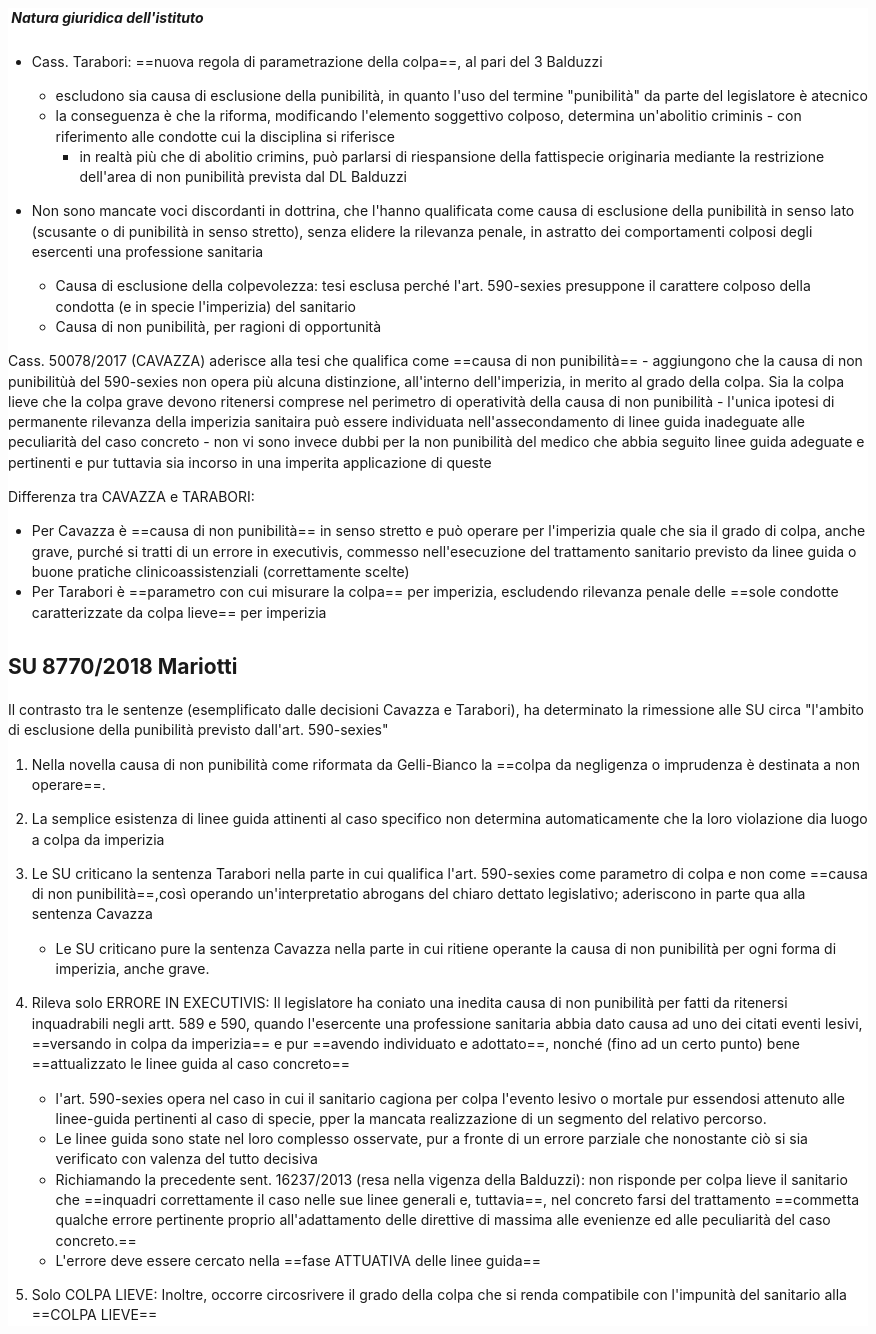 
#####  Natura giuridica dell'istituto 
- Cass. Tarabori: ==nuova regola di parametrazione della colpa==, al pari del 3 Balduzzi
	- escludono sia causa di esclusione della punibilità, in quanto l'uso del termine "punibilità" da parte del legislatore è atecnico
	- la conseguenza è che la riforma, modificando l'elemento soggettivo colposo, determina un'abolitio criminis - con riferimento alle condotte cui la disciplina si riferisce
		- in realtà più che di abolitio crimins, può parlarsi di riespansione della fattispecie originaria mediante la restrizione dell'area di non punibilità prevista dal DL Balduzzi

- Non sono mancate voci discordanti in dottrina, che l'hanno qualificata come causa di esclusione della punibilità in senso lato (scusante o di punibilità in senso stretto), senza elidere la rilevanza penale, in astratto dei comportamenti colposi degli esercenti una professione sanitaria
	- Causa di esclusione della colpevolezza: tesi esclusa perché l'art. 590-sexies presuppone il carattere colposo della condotta (e in specie l'imperizia) del sanitario
	- Causa di non punibilità, per ragioni di opportunità

Cass. 50078/2017 (CAVAZZA) aderisce alla tesi che qualifica come ==causa di non punibilità== 
	- aggiungono che la causa di non punibilitùà del 590-sexies non opera più alcuna distinzione, all'interno dell'imperizia, in merito al grado della colpa. Sia la colpa lieve che la colpa grave devono ritenersi comprese nel perimetro di operatività della causa di non punibilità
	- l'unica ipotesi di permanente rilevanza della imperizia sanitaira può essere individuata nell'assecondamento di linee guida inadeguate alle peculiarità del caso concreto
	- non vi sono invece dubbi per la non punibilità del medico che abbia seguito linee guida adeguate e pertinenti e pur tuttavia sia incorso in una imperita applicazione di queste

Differenza tra CAVAZZA e TARABORI:
- Per Cavazza è ==causa di non punibilità== in senso stretto e può operare per l'imperizia quale che sia il grado di colpa, anche grave, purché si tratti di un errore in executivis, commesso nell'esecuzione del trattamento sanitario previsto da linee guida o buone pratiche clinicoassistenziali (correttamente scelte)
- Per Tarabori è ==parametro con cui misurare la colpa== per imperizia, escludendo rilevanza penale delle ==sole condotte caratterizzate da colpa lieve== per imperizia


## SU 8770/2018 Mariotti
Il contrasto tra le sentenze (esemplificato dalle decisioni Cavazza e Tarabori), ha determinato la rimessione alle SU circa "l'ambito di esclusione della punibilità previsto dall'art. 590-sexies"

1.  Nella novella causa di non punibilità come riformata da Gelli-Bianco la ==colpa da negligenza o imprudenza è destinata a non operare==.
2. La semplice esistenza di linee guida attinenti al caso specifico non determina automaticamente che la loro violazione dia luogo a colpa da imperizia
3. Le SU criticano la sentenza Tarabori nella parte in cui qualifica l'art. 590-sexies come parametro di colpa e non come ==causa di non punibilità==,così operando un'interpretatio abrogans del chiaro dettato legislativo; aderiscono in parte qua alla sentenza Cavazza
	- Le SU criticano pure la sentenza Cavazza nella parte in cui ritiene operante la causa di non punibilità per ogni forma di imperizia, anche grave.

4. Rileva solo ERRORE IN EXECUTIVIS: Il legislatore ha coniato una inedita causa di non punibilità per fatti da ritenersi inquadrabili negli artt. 589 e 590, quando l'esercente una professione sanitaria abbia dato causa ad uno dei citati eventi lesivi, ==versando in colpa da imperizia== e pur ==avendo individuato e adottato==, nonché (fino ad un certo punto) bene ==attualizzato le linee guida al caso concreto==
	- l'art. 590-sexies opera nel caso in cui il sanitario cagiona per colpa l'evento lesivo o mortale pur essendosi attenuto alle linee-guida pertinenti al caso di specie, pper la mancata realizzazione di un segmento del relativo percorso.
	- Le linee guida sono state nel loro complesso osservate, pur a fronte di un errore parziale che nonostante ciò si sia verificato con valenza del tutto decisiva
	- Richiamando la precedente sent. 16237/2013 (resa nella vigenza della Balduzzi): non risponde per colpa lieve il sanitario che ==inquadri correttamente il caso nelle sue linee generali e, tuttavia==, nel concreto farsi del trattamento ==commetta qualche errore pertinente proprio all'adattamento delle direttive di massima alle evenienze ed alle peculiarità del caso concreto.==
	- L'errore deve essere cercato nella ==fase ATTUATIVA delle linee guida==
5. Solo COLPA LIEVE: Inoltre, occorre circosrivere il grado della colpa che si renda compatibile con l'impunità del sanitario alla ==COLPA LIEVE==